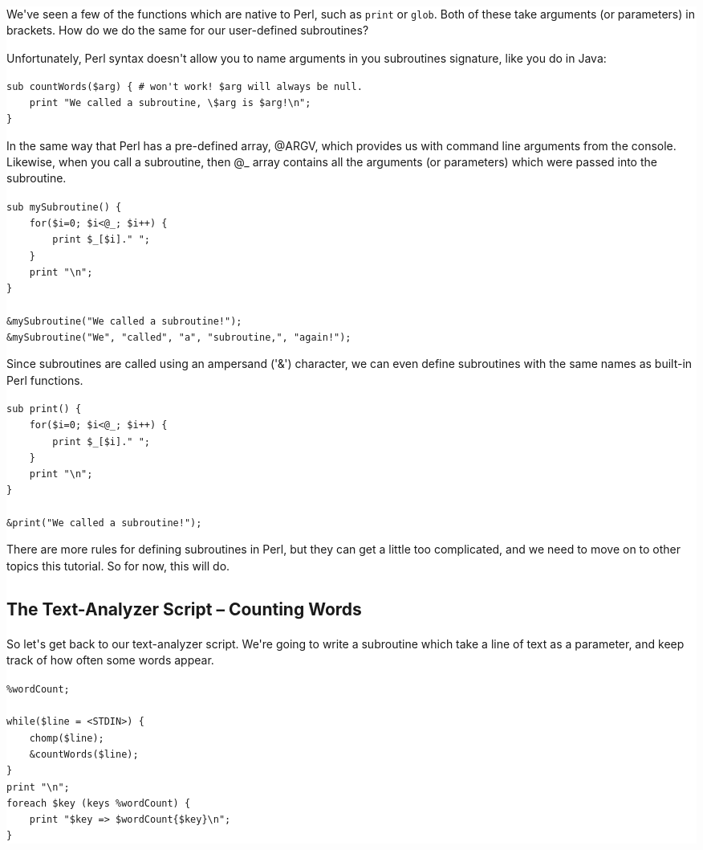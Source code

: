 We've seen a few of the functions which are native to Perl, such as `print` or `glob`. Both of these take arguments (or parameters) in brackets. How do we do the same for our user-defined subroutines?

Unfortunately, Perl syntax doesn't allow you to name arguments in you subroutines signature, like you do in Java:

    sub countWords($arg) { # won't work! $arg will always be null.
    	print "We called a subroutine, \$arg is $arg!\n";
    }

In the same way that Perl has a pre-defined array, @ARGV, which provides us with command line arguments from the console. Likewise, when you call a subroutine, then @_ array contains all the arguments (or parameters) which were passed into the subroutine.

    sub mySubroutine() {
    	for($i=0; $i<@_; $i++) {
    		print $_[$i]." ";
    	}
    	print "\n";
    }

    &mySubroutine("We called a subroutine!");
    &mySubroutine("We", "called", "a", "subroutine,", "again!");

Since subroutines are called using an ampersand ('&') character, we can even define subroutines with the same names as built-in Perl functions.

    sub print() {
    	for($i=0; $i<@_; $i++) {
    		print $_[$i]." ";
    	}
    	print "\n";
    }

    &print("We called a subroutine!");

There are more rules for defining subroutines in Perl, but they can get a little too complicated, and we need to move on to other topics this tutorial. So for now, this will do.

## The Text-Analyzer Script – Counting Words

So let's get back to our text-analyzer script. We're going to write a subroutine which take a line of text as a parameter, and keep track of how often some words appear.

    %wordCount;

    while($line = <STDIN>) {
    	chomp($line);
    	&countWords($line);
    }
    print "\n";
    foreach $key (keys %wordCount) {
    	print "$key => $wordCount{$key}\n";
    }
